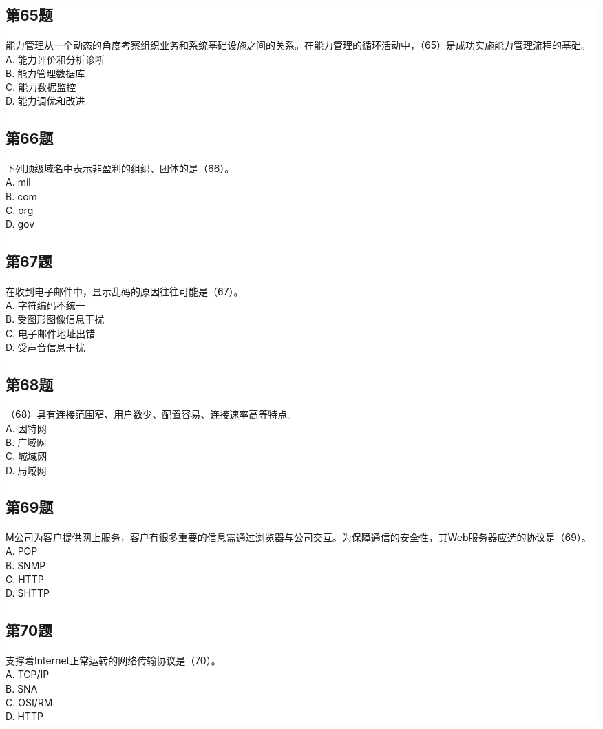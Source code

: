 
## 第65题 ##

能力管理从一个动态的角度考察组织业务和系统基础设施之间的关系。在能力管理的循环活动中，（65）是成功实施能力管理流程的基础。  
A. 能力评价和分析诊断  
B. 能力管理数据库  
C. 能力数据监控  
D. 能力调优和改进  


## 第66题 ##

下列顶级域名中表示非盈利的组织、团体的是（66）。  
A. mil  
B. com  
C. org  
D. gov  


## 第67题 ##

在收到电子邮件中，显示乱码的原因往往可能是（67）。  
A. 字符编码不统一  
B. 受图形图像信息干扰  
C. 电子邮件地址出错  
D. 受声音信息干扰  


## 第68题 ##

（68）具有连接范围窄、用户数少、配置容易、连接速率高等特点。  
A. 因特网  
B. 广域网  
C. 城域网  
D. 局域网  


## 第69题 ##

M公司为客户提供网上服务，客户有很多重要的信息需通过浏览器与公司交互。为保障通信的安全性，其Web服务器应选的协议是（69）。  
A. POP  
B. SNMP  
C. HTTP  
D. SHTTP  


## 第70题 ##

支撑着Internet正常运转的网络传输协议是（70）。  
A. TCP/IP  
B. SNA  
C. OSI/RM  
D. HTTP  
